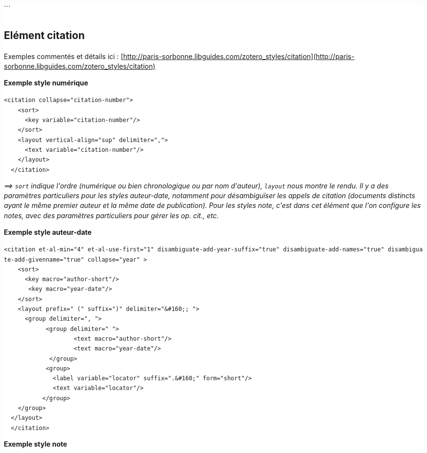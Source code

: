```

```
<macro name="container-title">
   <choose>
     <if type="article-journal">
       <text variable="container-title" font-style="italic" form="short"/>
     </if>
     <else>
       <text variable="container-title" font-style="italic"/>
     </else>
   </choose>
 </macro>
```

## Elément citation

Exemples commentés et détails ici : [http://paris-sorbonne.libguides.com/zotero_styles/citation](http://paris-sorbonne.libguides.com/zotero_styles/citation)

**Exemple style numérique**

```
<citation collapse="citation-number">
    <sort>
      <key variable="citation-number"/>
    </sort>
    <layout vertical-align="sup" delimiter=",">
      <text variable="citation-number"/>
    </layout>
  </citation>
```

_==> `sort` indique l'ordre (numérique ou bien chronologique ou par nom d'auteur), `layout` nous montre le rendu. Il y a des paramètres particuliers pour les styles auteur-date, notamment pour désambiguïser les appels de citation (documents distincts ayant le même premier auteur et la même date de publication). Pour les styles note, c'est dans cet élément que l'on configure les notes, avec des paramètres particuliers pour gérer les op. cit., etc._

**Exemple style auteur-date**

```
<citation et-al-min="4" et-al-use-first="1" disambiguate-add-year-suffix="true" disambiguate-add-names="true" disambiguate-add-givenname="true" collapse="year" >
    <sort>
      <key macro="author-short"/>
       <key macro="year-date"/>
    </sort>
    <layout prefix=" (" suffix=")" delimiter="&#160;; ">
      <group delimiter=", ">      
            <group delimiter=" ">
                    <text macro="author-short"/>
                    <text macro="year-date"/>
             </group>
            <group>
              <label variable="locator" suffix=".&#160;" form="short"/>
              <text variable="locator"/>
           </group>
    </group>
  </layout>
  </citation>
```
**Exemple style note**
```